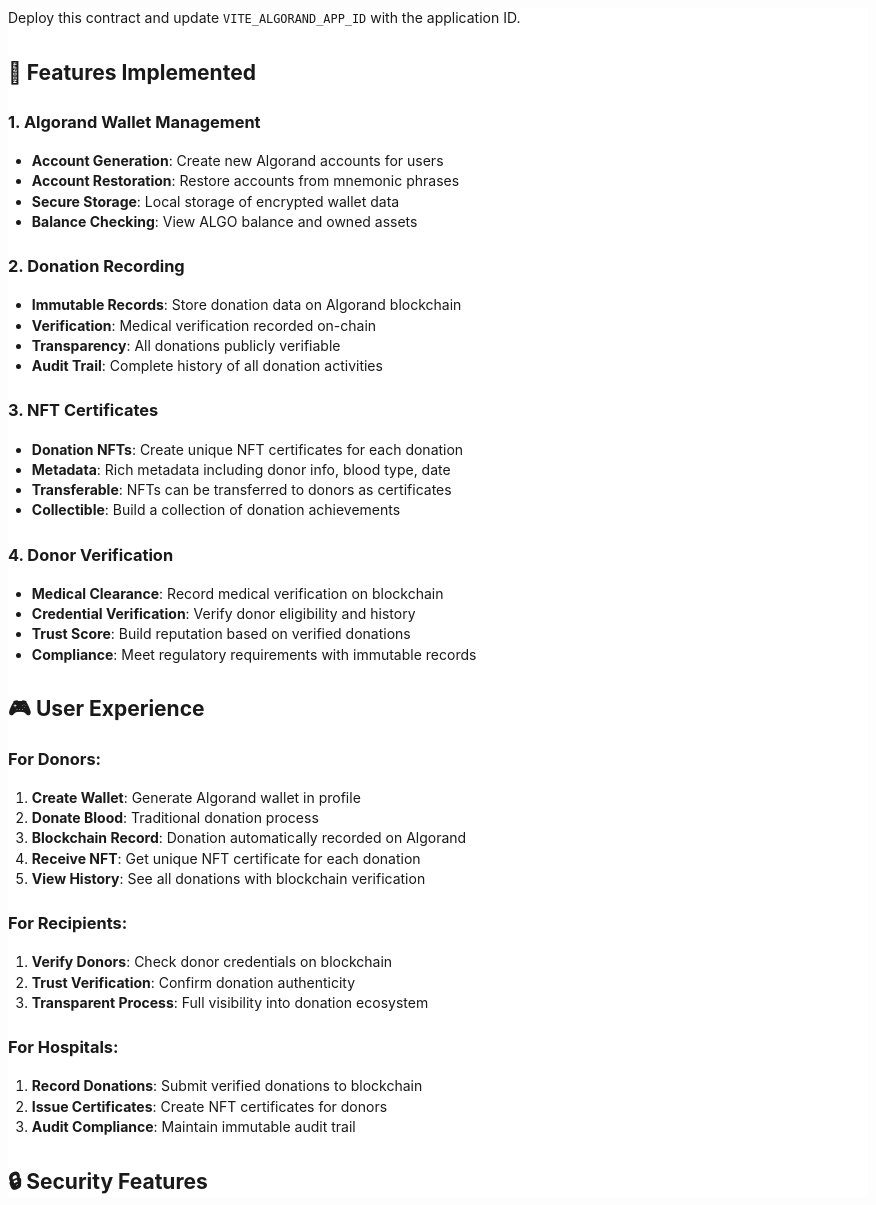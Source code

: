 Deploy this contract and update `VITE_ALGORAND_APP_ID` with the application ID.

## 🚀 Features Implemented

### 1. Algorand Wallet Management
- **Account Generation**: Create new Algorand accounts for users
- **Account Restoration**: Restore accounts from mnemonic phrases
- **Secure Storage**: Local storage of encrypted wallet data
- **Balance Checking**: View ALGO balance and owned assets

### 2. Donation Recording
- **Immutable Records**: Store donation data on Algorand blockchain
- **Verification**: Medical verification recorded on-chain
- **Transparency**: All donations publicly verifiable
- **Audit Trail**: Complete history of all donation activities

### 3. NFT Certificates
- **Donation NFTs**: Create unique NFT certificates for each donation
- **Metadata**: Rich metadata including donor info, blood type, date
- **Transferable**: NFTs can be transferred to donors as certificates
- **Collectible**: Build a collection of donation achievements

### 4. Donor Verification
- **Medical Clearance**: Record medical verification on blockchain
- **Credential Verification**: Verify donor eligibility and history
- **Trust Score**: Build reputation based on verified donations
- **Compliance**: Meet regulatory requirements with immutable records

## 🎮 User Experience

### For Donors:
1. **Create Wallet**: Generate Algorand wallet in profile
2. **Donate Blood**: Traditional donation process
3. **Blockchain Record**: Donation automatically recorded on Algorand
4. **Receive NFT**: Get unique NFT certificate for each donation
5. **View History**: See all donations with blockchain verification

### For Recipients:
1. **Verify Donors**: Check donor credentials on blockchain
2. **Trust Verification**: Confirm donation authenticity
3. **Transparent Process**: Full visibility into donation ecosystem

### For Hospitals:
1. **Record Donations**: Submit verified donations to blockchain
2. **Issue Certificates**: Create NFT certificates for donors
3. **Audit Compliance**: Maintain immutable audit trail

## 🔒 Security Features
